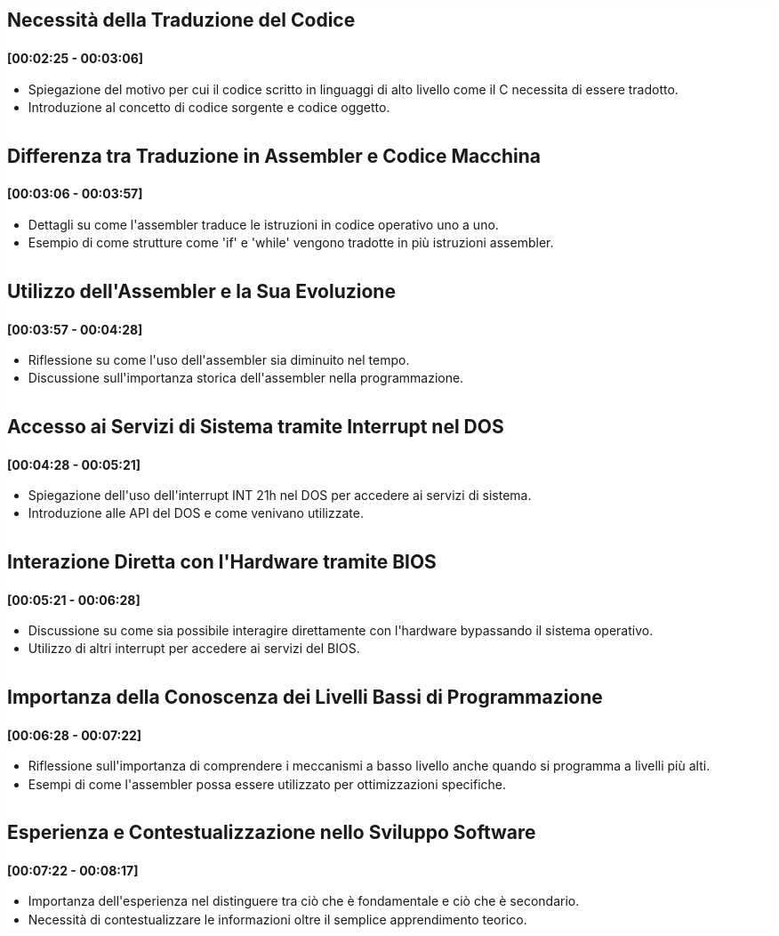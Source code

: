 ## Necessità della Traduzione del Codice

**[00:02:25 - 00:03:06]**

- Spiegazione del motivo per cui il codice scritto in linguaggi di alto livello come il C necessita di essere tradotto.
- Introduzione al concetto di codice sorgente e codice oggetto.

## Differenza tra Traduzione in Assembler e Codice Macchina

**[00:03:06 - 00:03:57]**

- Dettagli su come l'assembler traduce le istruzioni in codice operativo uno a uno.
- Esempio di come strutture come 'if' e 'while' vengono tradotte in più istruzioni assembler.

## Utilizzo dell'Assembler e la Sua Evoluzione

**[00:03:57 - 00:04:28]**

- Riflessione su come l'uso dell'assembler sia diminuito nel tempo.
- Discussione sull'importanza storica dell'assembler nella programmazione.

## Accesso ai Servizi di Sistema tramite Interrupt nel DOS

**[00:04:28 - 00:05:21]**

- Spiegazione dell'uso dell'interrupt INT 21h nel DOS per accedere ai servizi di sistema.
- Introduzione alle API del DOS e come venivano utilizzate.

## Interazione Diretta con l'Hardware tramite BIOS

**[00:05:21 - 00:06:28]**

- Discussione su come sia possibile interagire direttamente con l'hardware bypassando il sistema operativo.
- Utilizzo di altri interrupt per accedere ai servizi del BIOS.

## Importanza della Conoscenza dei Livelli Bassi di Programmazione

**[00:06:28 - 00:07:22]**

- Riflessione sull'importanza di comprendere i meccanismi a basso livello anche quando si programma a livelli più alti.
- Esempi di come l'assembler possa essere utilizzato per ottimizzazioni specifiche.

## Esperienza e Contestualizzazione nello Sviluppo Software

**[00:07:22 - 00:08:17]**

- Importanza dell'esperienza nel distinguere tra ciò che è fondamentale e ciò che è secondario.
- Necessità di contestualizzare le informazioni oltre il semplice apprendimento teorico.
